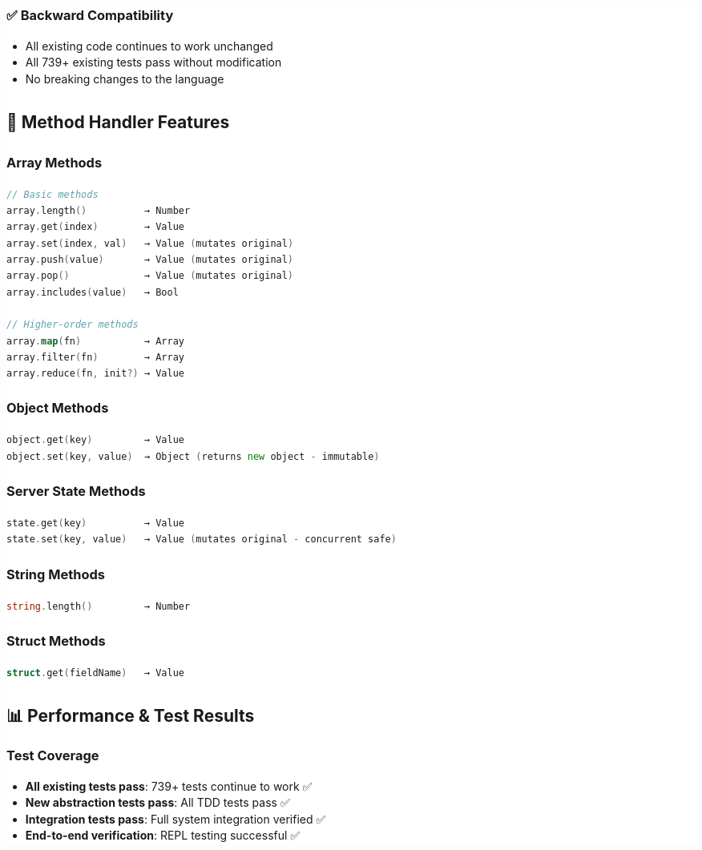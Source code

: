 ### ✅ **Backward Compatibility**
- All existing code continues to work unchanged
- All 739+ existing tests pass without modification
- No breaking changes to the language

## 🔧 **Method Handler Features**

### Array Methods
```go
// Basic methods
array.length()          → Number
array.get(index)        → Value  
array.set(index, val)   → Value (mutates original)
array.push(value)       → Value (mutates original)
array.pop()             → Value (mutates original)
array.includes(value)   → Bool

// Higher-order methods  
array.map(fn)           → Array
array.filter(fn)        → Array
array.reduce(fn, init?) → Value
```

### Object Methods
```go
object.get(key)         → Value
object.set(key, value)  → Object (returns new object - immutable)
```

### Server State Methods
```go
state.get(key)          → Value  
state.set(key, value)   → Value (mutates original - concurrent safe)
```

### String Methods
```go
string.length()         → Number
```

### Struct Methods
```go
struct.get(fieldName)   → Value
```

## 📊 **Performance & Test Results**

### Test Coverage
- **All existing tests pass**: 739+ tests continue to work ✅
- **New abstraction tests pass**: All TDD tests pass ✅  
- **Integration tests pass**: Full system integration verified ✅
- **End-to-end verification**: REPL testing successful ✅
